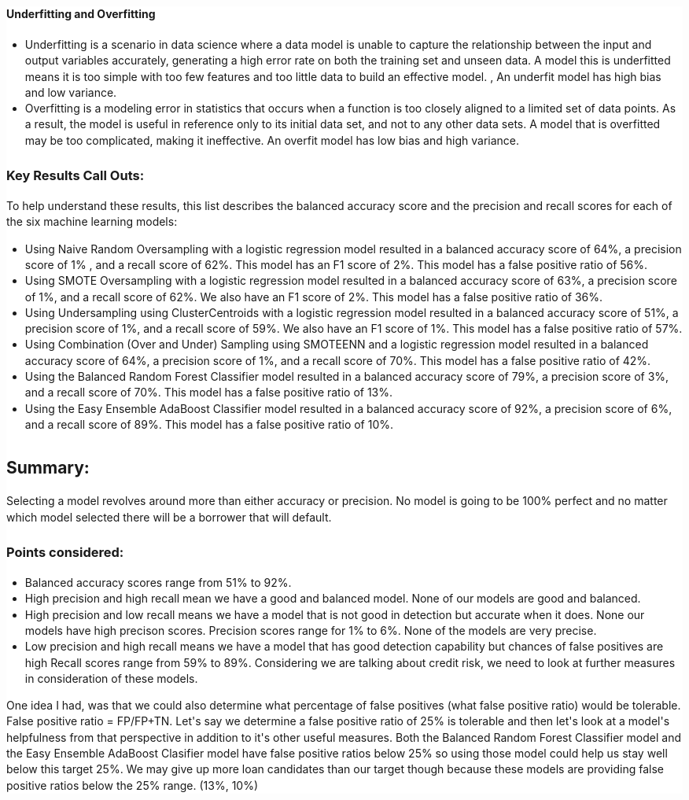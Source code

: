 #### Underfitting and Overfitting
* Underfitting is a scenario in data science where a data model is unable to capture the relationship between the input and output variables accurately, generating a high error rate on both the training set and unseen data. A model this is underfitted means it is too simple with too few features and too little data to build an effective model. , An underfit model has high bias and low variance.
* Overfitting is a modeling error in statistics that occurs when a function is too closely aligned to a limited set of data points. As a result, the model is useful in reference only to its initial data set, and not to any other data sets. A model that is overfitted may be too complicated, making it ineffective. An overfit model has low bias and high variance.

### Key Results Call Outs:

To help understand these results, this list describes the balanced accuracy score and the precision and recall scores for each of the six machine learning models:
* Using Naive Random Oversampling with a logistic regression model resulted in a balanced accuracy score of 64%, a precision score of 1% , and a recall score of 62%. This model has an F1 score of 2%. This model has a false positive ratio of 56%.
* Using SMOTE Oversampling with a logistic regression model resulted in a balanced accuracy score of 63%, a precision score of 1%, and a recall score of 62%. We also have an F1 score of 2%. This model has a false positive ratio of 36%.
* Using Undersampling using ClusterCentroids with a logistic regression model resulted in a balanced accuracy score of 51%, a precision score of 1%, and a recall score of 59%.  We also have an F1 score of 1%. This model has a false positive ratio of 57%.
* Using Combination (Over and Under) Sampling using SMOTEENN and a logistic regression model resulted in a balanced accuracy score of 64%, a precision score of 1%, and a recall score of 70%. This model has a false positive ratio of 42%.
* Using the Balanced Random Forest Classifier model resulted in a balanced accuracy score of 79%, a precision score of 3%, and a recall score of 70%. This model has a false positive ratio of 13%.
* Using the Easy Ensemble AdaBoost Classifier model resulted in a balanced accuracy score of 92%, a precision score of 6%, and a recall score of 89%. This model has a false positive ratio of 10%.

## Summary:

Selecting a model revolves around more than either accuracy or precision. No model is going to be 100% perfect and no matter which model selected there will be a borrower that will default.

### Points considered:
* Balanced accuracy scores range from 51% to 92%. 
* High precision and high recall mean we have a good and balanced model. None of our models are good and balanced.
* High precision and low recall means we have a model that is not good in detection but accurate when it does. None our models have high precison scores. Precision scores range for 1% to 6%. None of the models are very precise.
* Low precision and high recall means we have a model that has good detection capability but chances of false positives are high Recall scores range from 59% to 89%. Considering we are talking about credit risk, we need to look at further measures in consideration of these models.

One idea I had, was that we could also determine what percentage of false positives (what false positive ratio) would be tolerable. False positive ratio = FP/FP+TN. Let's say we determine a false positive ratio of 25% is tolerable and
then let's look at a model's helpfulness from that perspective in addition to it's other useful measures. Both the Balanced Random Forest Classifier model and the Easy Ensemble AdaBoost Clasifier model have false positive ratios below 25% so using those model could help us stay well below this target 25%. We may give up more loan candidates than our target though because these models are providing false positive ratios below the 25% range. (13%, 10%) 
